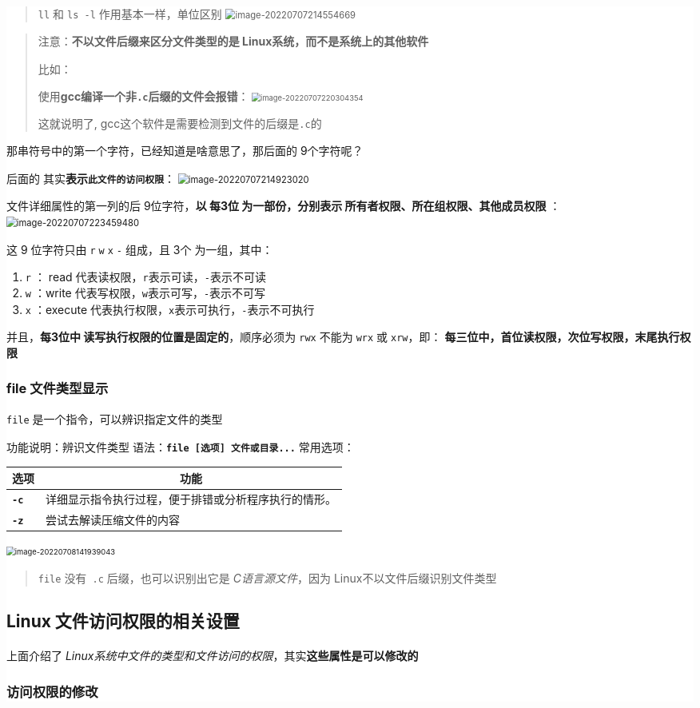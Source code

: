 > `ll` 和 `ls -l` 作用基本一样，单位区别
> <img src="https://dxyt-july-image.oss-cn-beijing.aliyuncs.com/CSDN/image-20220707214554669.png" alt="image-20220707214554669" style="zoom:80%;" />

> 注意：**不以文件后缀来区分文件类型的是 Linux系统，而不是系统上的其他软件**
>
> 比如：
>
> 使用**gcc编译一个非`.c`后缀的文件会报错**：
> <img src="https://dxyt-july-image.oss-cn-beijing.aliyuncs.com/CSDN/image-20220707220304354.png" alt="image-20220707220304354" style="zoom:67%;" />
>
> 这就说明了, gcc这个软件是需要检测到文件的后缀是`.c`的

那串符号中的第一个字符，已经知道是啥意思了，那后面的 9个字符呢？

后面的 其实**表示`此文件的访问权限`**：
<img src="https://dxyt-july-image.oss-cn-beijing.aliyuncs.com/CSDN/image-20220707214923020.png" alt="image-20220707214923020" style="zoom:80%;" />

文件详细属性的第一列的后 9位字符，**以 每3位 为一部份，分别表示 所有者权限、所在组权限、其他成员权限** ：
<img src="https://dxyt-july-image.oss-cn-beijing.aliyuncs.com/CSDN/image-20220707223459480.png" alt="image-20220707223459480" style="zoom:80%;" />

这 9 位字符只由 `r` `w` `x` `-` 组成，且 3个 为一组，其中：

1. `r` ： read 代表读权限，`r`表示可读，`-`表示不可读
2. `w` ：write 代表写权限，`w`表示可写，`-`表示不可写
3. `x` ：execute 代表执行权限，`x`表示可执行，`-`表示不可执行

并且，**每3位中 读写执行权限的位置是固定的**，顺序必须为 `rwx` 不能为 `wrx` 或 `xrw`，即：
**每三位中，首位读权限，次位写权限，末尾执行权限**

### file 文件类型显示

`file` 是一个指令，可以辨识指定文件的类型

功能说明：辨识文件类型
语法：**`file [选项] 文件或目录...`**
常用选项：

| 选项     | 功能                                                 |
| -------- | ---------------------------------------------------- |
| **`-c`** | 详细显示指令执行过程，便于排错或分析程序执行的情形。 |
| **`-z`** | 尝试去解读压缩文件的内容                             |

<img src="https://dxyt-july-image.oss-cn-beijing.aliyuncs.com/CSDN/image-20220708141939043.png" alt="image-20220708141939043" style="zoom:67%;" />

> `file` 没有` .c` 后缀，也可以识别出它是 *C语言源文件*，因为 Linux不以文件后缀识别文件类型

## Linux 文件访问权限的相关设置

上面介绍了 *Linux系统中文件的类型和文件访问的权限*，其实**这些属性是可以修改的**

### 访问权限的修改

